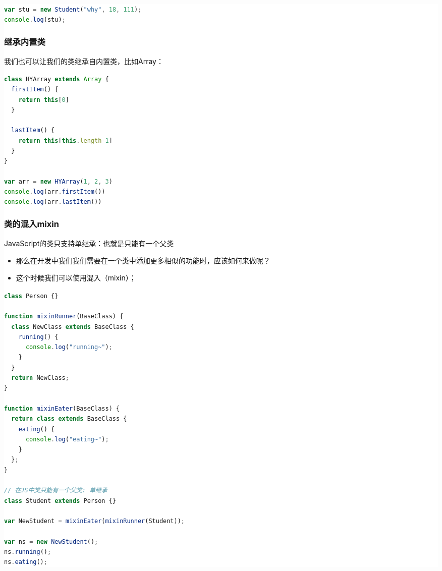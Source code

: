 ```js
var stu = new Student("why", 18, 111);
console.log(stu);
```

### **继承内置类**

我们也可以让我们的类继承自内置类，比如Array：

```js
class HYArray extends Array {
  firstItem() {
    return this[0]
  }

  lastItem() {
    return this[this.length-1]
  }
}

var arr = new HYArray(1, 2, 3)
console.log(arr.firstItem())
console.log(arr.lastItem())
```

### **类的混入mixin**

JavaScript的类只支持单继承：也就是只能有一个父类

- 那么在开发中我们我们需要在一个类中添加更多相似的功能时，应该如何来做呢？

- 这个时候我们可以使用混入（mixin）；

```js
class Person {}

function mixinRunner(BaseClass) {
  class NewClass extends BaseClass {
    running() {
      console.log("running~");
    }
  }
  return NewClass;
}

function mixinEater(BaseClass) {
  return class extends BaseClass {
    eating() {
      console.log("eating~");
    }
  };
}

// 在JS中类只能有一个父类: 单继承
class Student extends Person {}

var NewStudent = mixinEater(mixinRunner(Student));

var ns = new NewStudent();
ns.running();
ns.eating();
```


  [name + 123]: "hehehehe",